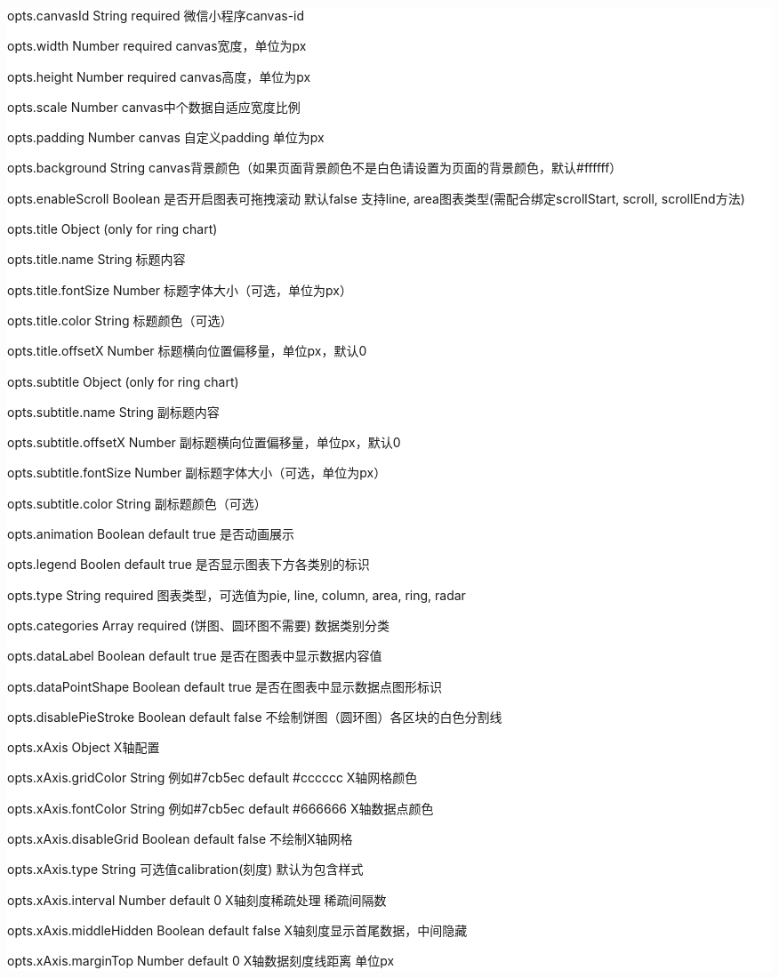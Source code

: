 opts.canvasId String required 微信小程序canvas-id

opts.width Number required canvas宽度，单位为px

opts.height Number required canvas高度，单位为px

opts.scale Number canvas中个数据自适应宽度比例

opts.padding Number canvas 自定义padding 单位为px

opts.background String canvas背景颜色（如果页面背景颜色不是白色请设置为页面的背景颜色，默认#ffffff）

opts.enableScroll Boolean 是否开启图表可拖拽滚动 默认false 支持line, area图表类型(需配合绑定scrollStart, scroll, scrollEnd方法)

opts.title Object (only for ring chart)

opts.title.name String 标题内容

opts.title.fontSize Number 标题字体大小（可选，单位为px）

opts.title.color String 标题颜色（可选）

opts.title.offsetX Number 标题横向位置偏移量，单位px，默认0

opts.subtitle Object (only for ring chart)

opts.subtitle.name String 副标题内容

opts.subtitle.offsetX Number 副标题横向位置偏移量，单位px，默认0

opts.subtitle.fontSize Number 副标题字体大小（可选，单位为px）

opts.subtitle.color String 副标题颜色（可选）

opts.animation Boolean default true 是否动画展示

opts.legend Boolen default true 是否显示图表下方各类别的标识

opts.type String required 图表类型，可选值为pie, line, column, area, ring, radar

opts.categories Array required (饼图、圆环图不需要) 数据类别分类

opts.dataLabel Boolean default true 是否在图表中显示数据内容值

opts.dataPointShape Boolean default true 是否在图表中显示数据点图形标识

opts.disablePieStroke Boolean default false 不绘制饼图（圆环图）各区块的白色分割线

opts.xAxis Object X轴配置

opts.xAxis.gridColor String 例如#7cb5ec default #cccccc X轴网格颜色

opts.xAxis.fontColor String 例如#7cb5ec default #666666 X轴数据点颜色

opts.xAxis.disableGrid Boolean default false 不绘制X轴网格

opts.xAxis.type String 可选值calibration(刻度) 默认为包含样式

opts.xAxis.interval Number default 0 X轴刻度稀疏处理 稀疏间隔数

opts.xAxis.middleHidden Boolean default false X轴刻度显示首尾数据，中间隐藏

opts.xAxis.marginTop Number default 0 X轴数据刻度线距离 单位px
